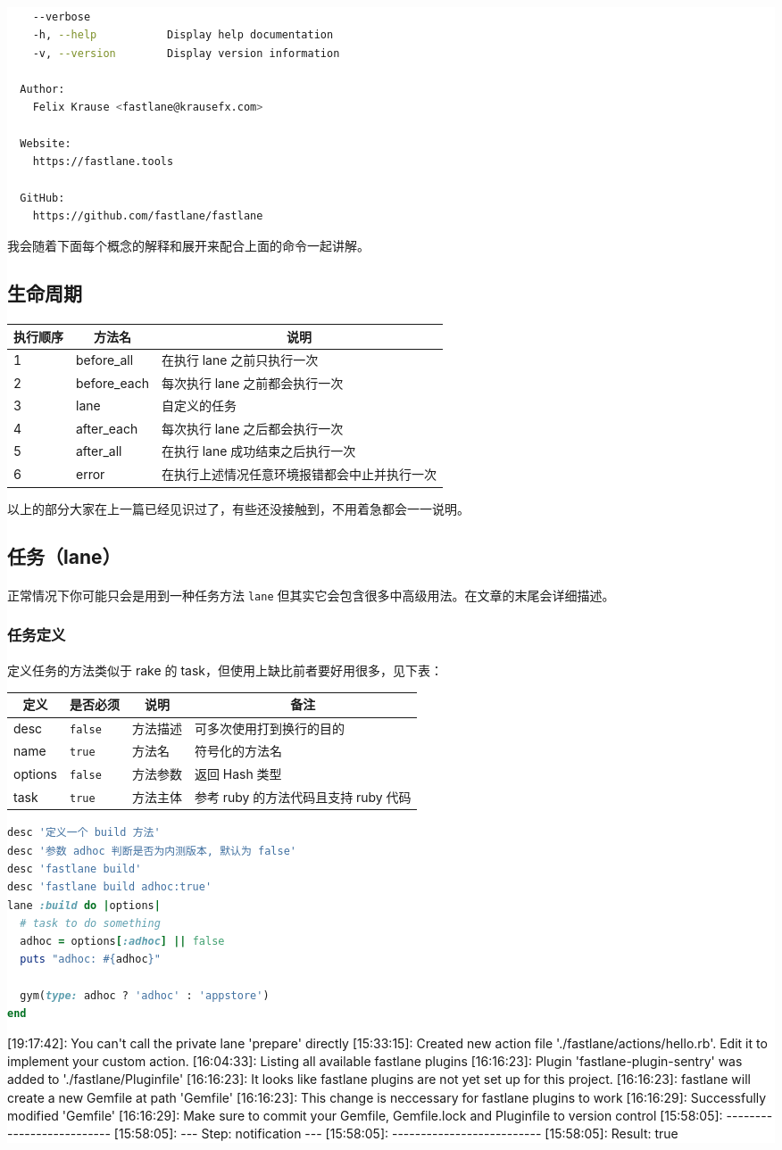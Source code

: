 ```bash
    --verbose
    -h, --help           Display help documentation
    -v, --version        Display version information

  Author:
    Felix Krause <fastlane@krausefx.com>

  Website:
    https://fastlane.tools

  GitHub:
    https://github.com/fastlane/fastlane
```

我会随着下面每个概念的解释和展开来配合上面的命令一起讲解。

## 生命周期

执行顺序 | 方法名 | 说明
---|---|---
1 | before_all | 在执行 lane 之前只执行一次
2 | before_each | 每次执行 lane 之前都会执行一次
3 | lane | 自定义的任务
4 | after_each | 每次执行 lane 之后都会执行一次
5 | after_all | 在执行 lane 成功结束之后执行一次
6 | error  | 在执行上述情况任意环境报错都会中止并执行一次

以上的部分大家在上一篇已经见识过了，有些还没接触到，不用着急都会一一说明。

## 任务（lane）

正常情况下你可能只会是用到一种任务方法 `lane` 但其实它会包含很多中高级用法。在文章的末尾会详细描述。

### 任务定义

定义任务的方法类似于 rake 的 task，但使用上缺比前者要好用很多，见下表：

定义 | 是否必须 | 说明 | 备注
---|---|---|---
desc | `false` | 方法描述 | 可多次使用打到换行的目的
name | `true` | 方法名 | 符号化的方法名
options | `false` | 方法参数 | 返回 Hash 类型
task | `true` | 方法主体 | 参考 ruby 的方法代码且支持 ruby 代码


```ruby
desc '定义一个 build 方法'
desc '参数 adhoc 判断是否为内测版本, 默认为 false'
desc 'fastlane build'
desc 'fastlane build adhoc:true'
lane :build do |options|
  # task to do something
  adhoc = options[:adhoc] || false
  puts "adhoc: #{adhoc}"

  gym(type: adhoc ? 'adhoc' : 'appstore')
end
```


[19:17:42]: You can't call the private lane 'prepare' directly
[15:33:15]: Created new action file './fastlane/actions/hello.rb'. Edit it to implement your custom action.
[16:04:33]: Listing all available fastlane plugins
[16:16:23]: Plugin 'fastlane-plugin-sentry' was added to './fastlane/Pluginfile'
[16:16:23]: It looks like fastlane plugins are not yet set up for this project.
[16:16:23]: fastlane will create a new Gemfile at path 'Gemfile'
[16:16:23]: This change is neccessary for fastlane plugins to work
[16:16:29]: Successfully modified 'Gemfile'
[16:16:29]: Make sure to commit your Gemfile, Gemfile.lock and Pluginfile to version control
[15:58:05]: --------------------------
[15:58:05]: --- Step: notification ---
[15:58:05]: --------------------------
[15:58:05]: Result: true